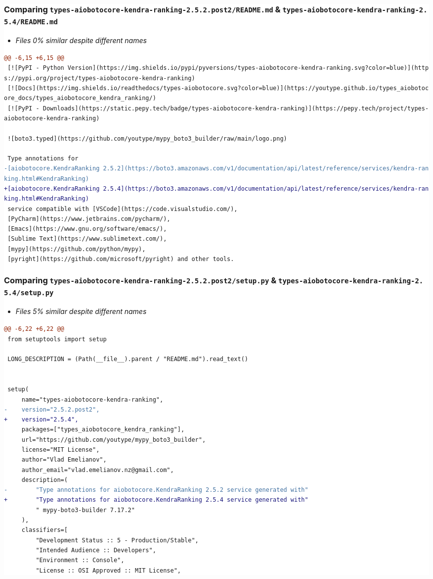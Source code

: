 ### Comparing `types-aiobotocore-kendra-ranking-2.5.2.post2/README.md` & `types-aiobotocore-kendra-ranking-2.5.4/README.md`

 * *Files 0% similar despite different names*

```diff
@@ -6,15 +6,15 @@
 [![PyPI - Python Version](https://img.shields.io/pypi/pyversions/types-aiobotocore-kendra-ranking.svg?color=blue)](https://pypi.org/project/types-aiobotocore-kendra-ranking)
 [![Docs](https://img.shields.io/readthedocs/types-aiobotocore.svg?color=blue)](https://youtype.github.io/types_aiobotocore_docs/types_aiobotocore_kendra_ranking/)
 [![PyPI - Downloads](https://static.pepy.tech/badge/types-aiobotocore-kendra-ranking)](https://pepy.tech/project/types-aiobotocore-kendra-ranking)
 
 ![boto3.typed](https://github.com/youtype/mypy_boto3_builder/raw/main/logo.png)
 
 Type annotations for
-[aiobotocore.KendraRanking 2.5.2](https://boto3.amazonaws.com/v1/documentation/api/latest/reference/services/kendra-ranking.html#KendraRanking)
+[aiobotocore.KendraRanking 2.5.4](https://boto3.amazonaws.com/v1/documentation/api/latest/reference/services/kendra-ranking.html#KendraRanking)
 service compatible with [VSCode](https://code.visualstudio.com/),
 [PyCharm](https://www.jetbrains.com/pycharm/),
 [Emacs](https://www.gnu.org/software/emacs/),
 [Sublime Text](https://www.sublimetext.com/),
 [mypy](https://github.com/python/mypy),
 [pyright](https://github.com/microsoft/pyright) and other tools.
```

### Comparing `types-aiobotocore-kendra-ranking-2.5.2.post2/setup.py` & `types-aiobotocore-kendra-ranking-2.5.4/setup.py`

 * *Files 5% similar despite different names*

```diff
@@ -6,22 +6,22 @@
 from setuptools import setup
 
 LONG_DESCRIPTION = (Path(__file__).parent / "README.md").read_text()
 
 
 setup(
     name="types-aiobotocore-kendra-ranking",
-    version="2.5.2.post2",
+    version="2.5.4",
     packages=["types_aiobotocore_kendra_ranking"],
     url="https://github.com/youtype/mypy_boto3_builder",
     license="MIT License",
     author="Vlad Emelianov",
     author_email="vlad.emelianov.nz@gmail.com",
     description=(
-        "Type annotations for aiobotocore.KendraRanking 2.5.2 service generated with"
+        "Type annotations for aiobotocore.KendraRanking 2.5.4 service generated with"
         " mypy-boto3-builder 7.17.2"
     ),
     classifiers=[
         "Development Status :: 5 - Production/Stable",
         "Intended Audience :: Developers",
         "Environment :: Console",
         "License :: OSI Approved :: MIT License",
```
